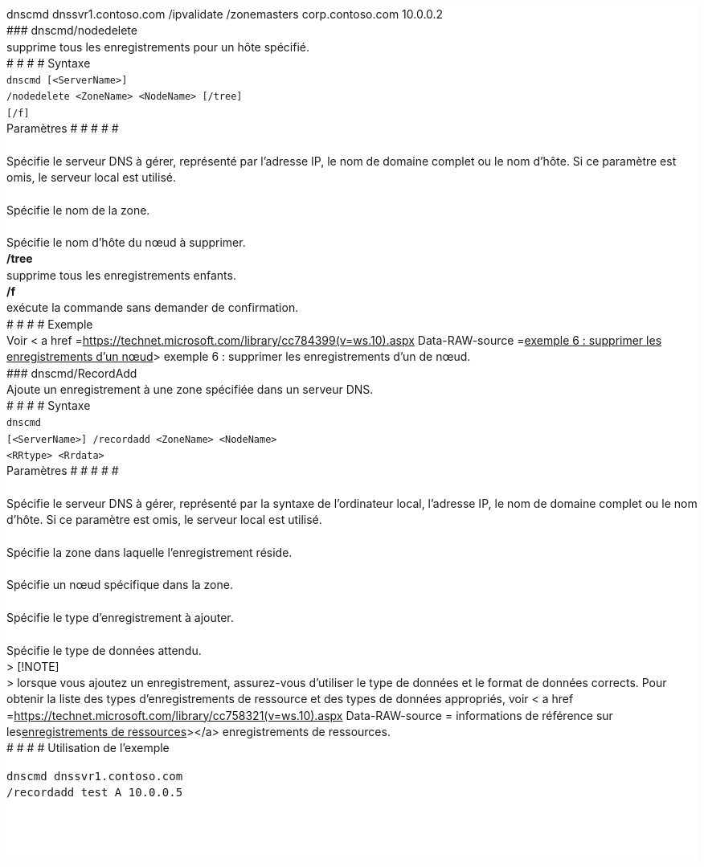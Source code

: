 dnscmd dnssvr1.contoso.com /ipvalidate /zonemasters corp.contoso.com 10.0.0.2</pre><br/>### <a name=BKMK_13> </a>dnscmd/nodedelete<br/>supprime tous les enregistrements pour un hôte spécifié.<br/># # # # Syntaxe<br/><code>dnscmd [&lt;ServerName&gt;] /nodedelete &lt;ZoneName&gt; &lt;NodeName&gt; [/tree] [/f]</code><br/>Paramètres # # # # #<br/>**<ServerName>**<br/>Spécifie le serveur DNS à gérer, représenté par l’adresse IP, le nom de domaine complet ou le nom d’hôte. Si ce paramètre est omis, le serveur local est utilisé.<br/>**<ZoneName>**<br/>Spécifie le nom de la zone.<br/>**<NodeName>**<br/>Spécifie le nom d’hôte du nœud à supprimer.<br/>**/tree**<br/>supprime tous les enregistrements enfants.<br/>**/f**<br/>exécute la commande sans demander de confirmation.<br/># # # # Exemple<br/>Voir < a href =https://technet.microsoft.com/library/cc784399(v=ws.10).aspx Data-RAW-source =[exemple 6 : supprimer les enregistrements d’un nœud](https://technet.microsoft.com/library/cc784399(v=ws.10).aspx)> exemple 6 : supprimer les enregistrements d’un</a> de nœud.<br/>### <a name=BKMK_14> </a>dnscmd/RecordAdd<br/>Ajoute un enregistrement à une zone spécifiée dans un serveur DNS.<br/># # # # Syntaxe<br/><code>dnscmd [&lt;ServerName&gt;] /recordadd &lt;ZoneName&gt; &lt;NodeName&gt; &lt;RRtype&gt; &lt;Rrdata&gt;</code><br/>Paramètres # # # # #<br/>**<ServerName>**<br/>Spécifie le serveur DNS à gérer, représenté par la syntaxe de l’ordinateur local, l’adresse IP, le nom de domaine complet ou le nom d’hôte. Si ce paramètre est omis, le serveur local est utilisé.<br/>**<ZoneName>**<br/>Spécifie la zone dans laquelle l’enregistrement réside.<br/>**<NodeName>**<br/>Spécifie un nœud spécifique dans la zone.<br/>**<RRtype>**<br/>Spécifie le type d’enregistrement à ajouter.<br/>**<Rrdata>**<br/>Spécifie le type de données attendu.<br/>&gt; [!NOTE]<br/>&gt; lorsque vous ajoutez un enregistrement, assurez-vous d’utiliser le type de données et le format de données corrects. Pour obtenir la liste des types d’enregistrements de ressource et des types de données appropriés, voir < a href =https://technet.microsoft.com/library/cc758321(v=ws.10).aspx Data-RAW-source = informations de référence sur les[enregistrements de ressources](https://technet.microsoft.com/library/cc758321(v=ws.10).aspx)></a> enregistrements de ressources.<br/># # # # Utilisation de l’exemple<br/><pre>dnscmd dnssvr1.contoso.com /recordadd test A 10.0.0.5  